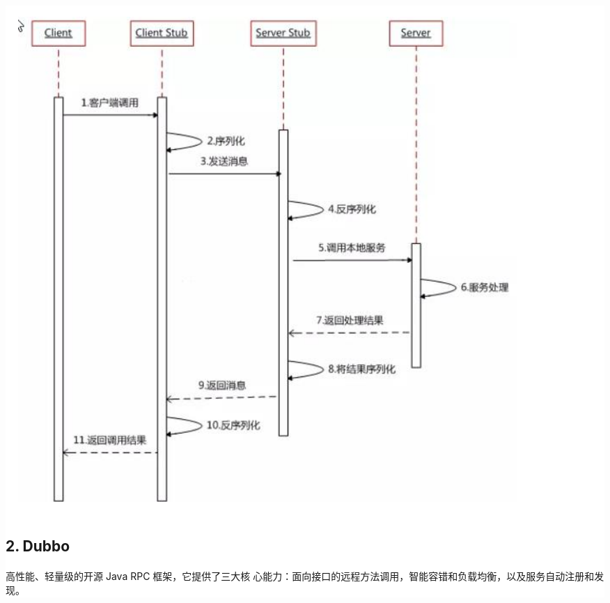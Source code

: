 ![](img/Dubbo学习笔记/2022-06-19-15-50-11.png)

## 2. Dubbo

高性能、轻量级的开源 Java RPC 框架，它提供了三大核
心能力：面向接口的远程方法调用，智能容错和负载均衡，以及服务自动注册和发现。
